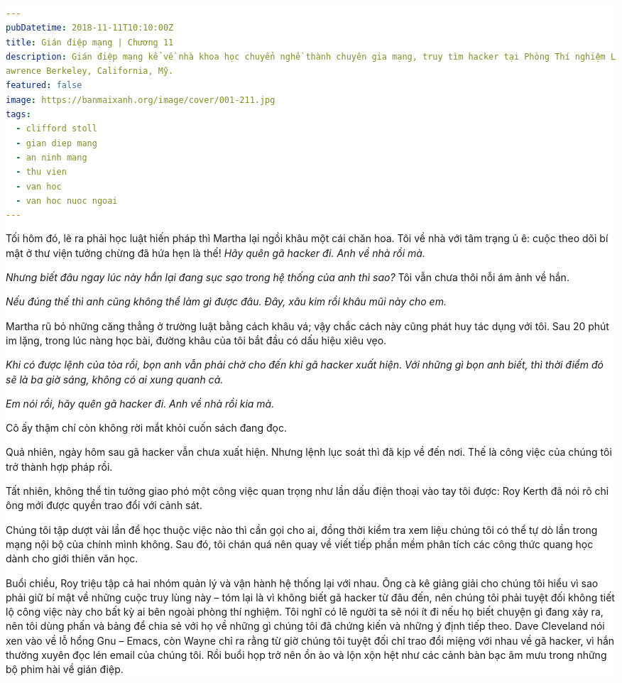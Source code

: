 ```yaml
---
pubDatetime: 2018-11-11T10:10:00Z
title: Gián điệp mạng | Chương 11
description: Gián điệp mạng kể về nhà khoa học chuyển nghề thành chuyên gia mạng, truy tìm hacker tại Phòng Thí nghiệm Lawrence Berkeley, California, Mỹ.
featured: false
image: https://banmaixanh.org/image/cover/001-211.jpg
tags:
  - clifford stoll
  - gian diep mang
  - an ninh mang
  - thu vien
  - van hoc
  - van hoc nuoc ngoai
---
```


Tối hôm đó, lẽ ra phải học luật hiến pháp thì Martha lại ngồi khâu một cái chăn hoa. Tôi về nhà với tâm trạng ủ ê: cuộc theo dõi bí mật ở thư viện tưởng chừng đã hứa hẹn là thế! _Hãy quên gã hacker đi. Anh về nhà rồi mà._

_Nhưng biết đâu ngay lúc này hắn lại đang sục sạo trong hệ thống của anh thì sao?_ Tôi vẫn chưa thôi nỗi ám ảnh về hắn.

_Nếu đúng thế thì anh cũng không thể làm gì được đâu. Đây, xâu kim rồi khâu mũi này cho em._

Martha rũ bỏ những căng thẳng ở trường luật bằng cách khâu vá; vậy chắc cách này cũng phát huy tác dụng với tôi. Sau 20 phút im lặng, trong lúc nàng học bài, đường khâu của tôi bắt đầu có dấu hiệu xiêu vẹo.

_Khi có được lệnh của tòa rồi, bọn anh vẫn phải chờ cho đến khi gã hacker xuất hiện. Với những gì bọn anh biết, thì thời điểm đó sẽ là ba giờ sáng, không có ai xung quanh cả._

_Em nói rồi, hãy quên gã hacker đi. Anh về nhà rồi kia mà._

Cô ấy thậm chí còn không rời mắt khỏi cuốn sách đang đọc.

Quả nhiên, ngày hôm sau gã hacker vẫn chưa xuất hiện. Nhưng lệnh lục soát thì đã kịp về đến nơi. Thế là công việc của chúng tôi trở thành hợp pháp rồi.

Tất nhiên, không thể tin tưởng giao phó một công việc quan trọng như lần dấu điện thoại vào tay tôi được: Roy Kerth đã nói rõ chỉ ông mới được quyền trao đổi với cảnh sát.

Chúng tôi tập dượt vài lần để học thuộc việc nào thì cần gọi cho ai, đồng thời kiểm tra xem liệu chúng tôi có thể tự dò lần trong mạng nội bộ của chính mình không. Sau đó, tôi chán quá nên quay về viết tiếp phần mềm phân tích các công thức quang học dành cho giới thiên văn học.

Buổi chiều, Roy triệu tập cả hai nhóm quản lý và vận hành hệ thống lại với nhau. Ông cà kê giảng giải cho chúng tôi hiểu vì sao phải giữ bí mật về những cuộc truy lùng này – tóm lại là vì không biết gã hacker từ đâu đến, nên chúng tôi phải tuyệt đối không tiết lộ công việc này cho bất kỳ ai bên ngoài phòng thí nghiệm. Tôi nghĩ có lẽ người ta sẽ nói ít đi nếu họ biết chuyện gì đang xảy ra, nên tôi dùng phấn và bảng để chia sẻ với họ về những gì chúng tôi đã chứng kiến và những ý định tiếp theo. Dave Cleveland nói xen vào về lỗ hổng Gnu – Emacs, còn Wayne chỉ ra rằng từ giờ chúng tôi tuyệt đối chỉ trao đổi miệng với nhau về gã hacker, vì hắn thường xuyên đọc lén email của chúng tôi. Rồi buổi họp trở nên ồn ào và lộn xộn hệt như các cảnh bàn bạc âm mưu trong những bộ phim hài về gián điệp.
